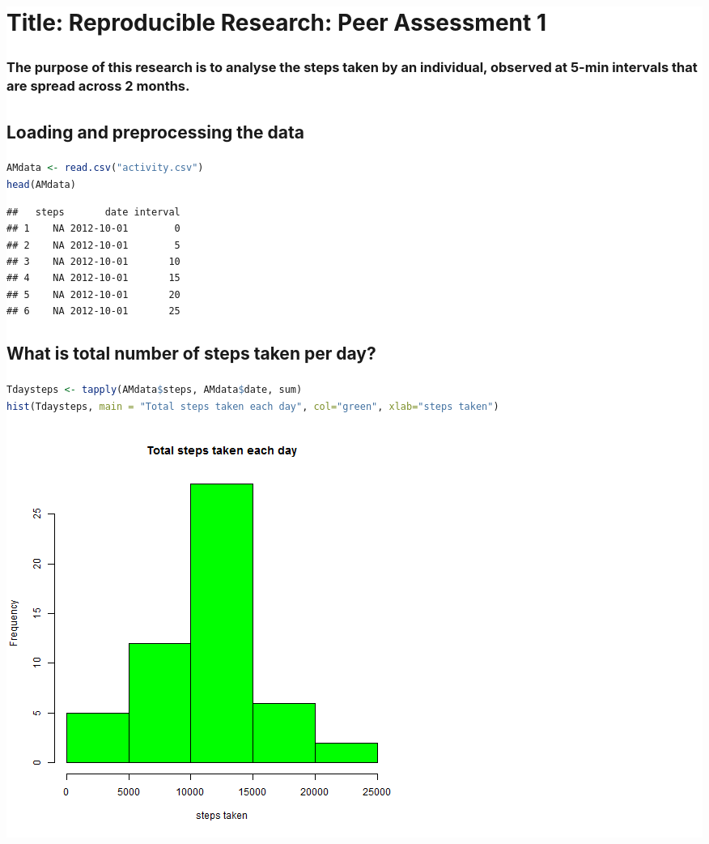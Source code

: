 Title: Reproducible Research: Peer Assessment 1
================================================
### The purpose of this research is to analyse the steps taken by an individual, observed at 5-min intervals that are spread across 2 months.

## Loading and preprocessing the data

```r
AMdata <- read.csv("activity.csv")
head(AMdata)
```

```
##   steps       date interval
## 1    NA 2012-10-01        0
## 2    NA 2012-10-01        5
## 3    NA 2012-10-01       10
## 4    NA 2012-10-01       15
## 5    NA 2012-10-01       20
## 6    NA 2012-10-01       25
```


## What is total number of steps taken per day?

```r
Tdaysteps <- tapply(AMdata$steps, AMdata$date, sum)
hist(Tdaysteps, main = "Total steps taken each day", col="green", xlab="steps taken")
```

![plot of chunk unnamed-chunk-2](figure/unnamed-chunk-2-1.png) 
